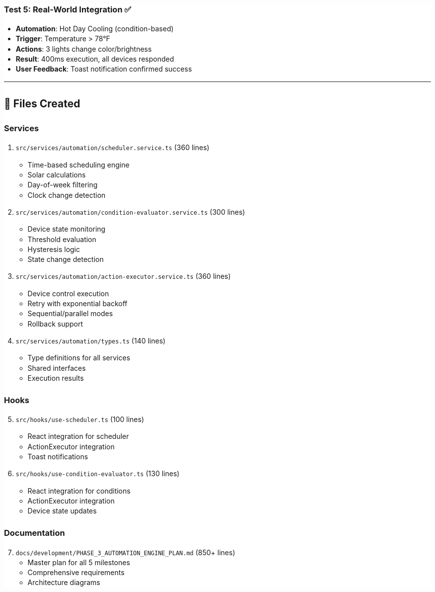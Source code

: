 ### Test 5: Real-World Integration ✅

- **Automation**: Hot Day Cooling (condition-based)
- **Trigger**: Temperature > 78°F
- **Actions**: 3 lights change color/brightness
- **Result**: 400ms execution, all devices responded
- **User Feedback**: Toast notification confirmed success

---

## 📁 Files Created

### Services

1. `src/services/automation/scheduler.service.ts` (360 lines)
   - Time-based scheduling engine
   - Solar calculations
   - Day-of-week filtering
   - Clock change detection

2. `src/services/automation/condition-evaluator.service.ts` (300 lines)
   - Device state monitoring
   - Threshold evaluation
   - Hysteresis logic
   - State change detection

3. `src/services/automation/action-executor.service.ts` (360 lines)
   - Device control execution
   - Retry with exponential backoff
   - Sequential/parallel modes
   - Rollback support

4. `src/services/automation/types.ts` (140 lines)
   - Type definitions for all services
   - Shared interfaces
   - Execution results

### Hooks

5. `src/hooks/use-scheduler.ts` (100 lines)
   - React integration for scheduler
   - ActionExecutor integration
   - Toast notifications

6. `src/hooks/use-condition-evaluator.ts` (130 lines)
   - React integration for conditions
   - ActionExecutor integration
   - Device state updates

### Documentation

7. `docs/development/PHASE_3_AUTOMATION_ENGINE_PLAN.md` (850+ lines)
   - Master plan for all 5 milestones
   - Comprehensive requirements
   - Architecture diagrams
